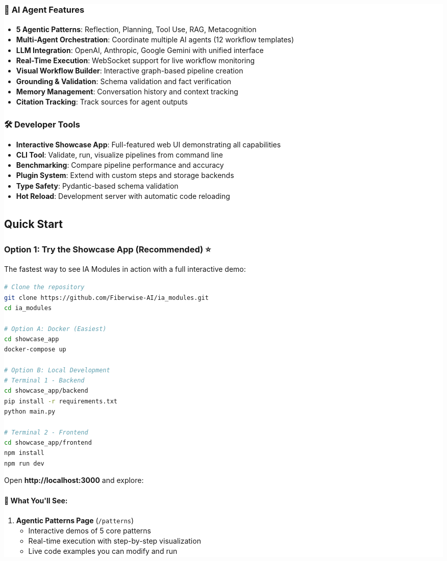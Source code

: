 ### 🤖 **AI Agent Features**
- **5 Agentic Patterns**: Reflection, Planning, Tool Use, RAG, Metacognition
- **Multi-Agent Orchestration**: Coordinate multiple AI agents (12 workflow templates)
- **LLM Integration**: OpenAI, Anthropic, Google Gemini with unified interface
- **Real-Time Execution**: WebSocket support for live workflow monitoring
- **Visual Workflow Builder**: Interactive graph-based pipeline creation
- **Grounding & Validation**: Schema validation and fact verification
- **Memory Management**: Conversation history and context tracking
- **Citation Tracking**: Track sources for agent outputs

### 🛠️ **Developer Tools**
- **Interactive Showcase App**: Full-featured web UI demonstrating all capabilities
- **CLI Tool**: Validate, run, visualize pipelines from command line
- **Benchmarking**: Compare pipeline performance and accuracy
- **Plugin System**: Extend with custom steps and storage backends
- **Type Safety**: Pydantic-based schema validation
- **Hot Reload**: Development server with automatic code reloading

## Quick Start

### Option 1: Try the Showcase App (Recommended) ⭐

The fastest way to see IA Modules in action with a full interactive demo:

```bash
# Clone the repository
git clone https://github.com/Fiberwise-AI/ia_modules.git
cd ia_modules

# Option A: Docker (Easiest)
cd showcase_app
docker-compose up

# Option B: Local Development
# Terminal 1 - Backend
cd showcase_app/backend
pip install -r requirements.txt
python main.py

# Terminal 2 - Frontend  
cd showcase_app/frontend
npm install
npm run dev
```

Open **http://localhost:3000** and explore:

#### 🚀 **What You'll See:**

1. **Agentic Patterns Page** (`/patterns`)
   - Interactive demos of 5 core patterns
   - Real-time execution with step-by-step visualization
   - Live code examples you can modify and run
